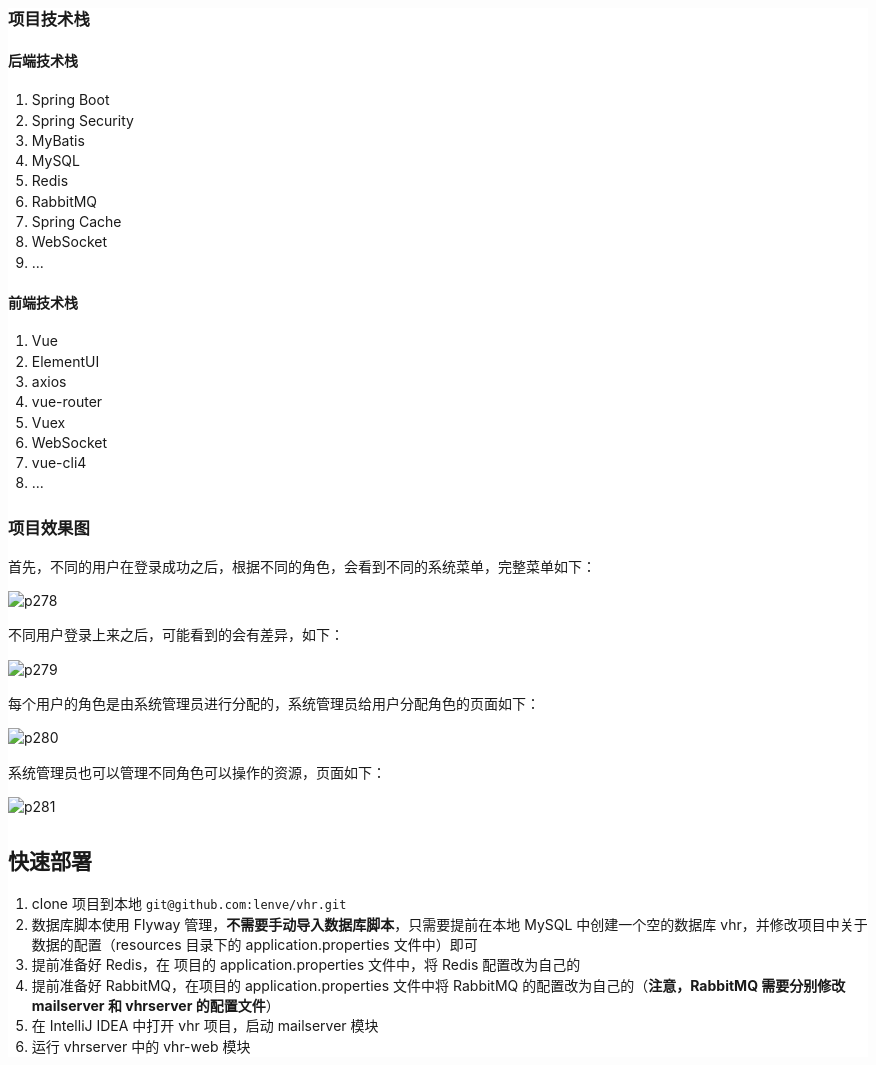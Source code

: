 ### 项目技术栈

#### 后端技术栈

1. Spring Boot
2. Spring Security
3. MyBatis
4. MySQL
5. Redis
6. RabbitMQ
7. Spring Cache
8. WebSocket
9. ...

#### 前端技术栈

1. Vue
2. ElementUI
3. axios
4. vue-router
5. Vuex
6. WebSocket
7. vue-cli4
8. ...

### 项目效果图

首先，不同的用户在登录成功之后，根据不同的角色，会看到不同的系统菜单，完整菜单如下：

![p278](https://raw.githubusercontent.com/wiki/lenve/vhr/doc/p278.png)

不同用户登录上来之后，可能看到的会有差异，如下：

![p279](https://raw.githubusercontent.com/wiki/lenve/vhr/doc/p279.png)

每个用户的角色是由系统管理员进行分配的，系统管理员给用户分配角色的页面如下：

![p280](https://raw.githubusercontent.com/wiki/lenve/vhr/doc/p280.png)

系统管理员也可以管理不同角色可以操作的资源，页面如下：

![p281](https://raw.githubusercontent.com/wiki/lenve/vhr/doc/p281.png)

## 快速部署

1. clone 项目到本地 `git@github.com:lenve/vhr.git`
2. 数据库脚本使用 Flyway 管理，**不需要手动导入数据库脚本**，只需要提前在本地 MySQL 中创建一个空的数据库 vhr，并修改项目中关于数据的配置（resources 目录下的 application.properties 文件中）即可
3. 提前准备好 Redis，在 项目的 application.properties 文件中，将 Redis 配置改为自己的
4. 提前准备好 RabbitMQ，在项目的 application.properties 文件中将 RabbitMQ 的配置改为自己的（**注意，RabbitMQ 需要分别修改 mailserver 和 vhrserver 的配置文件**）
5. 在 IntelliJ IDEA 中打开 vhr 项目，启动 mailserver 模块
6. 运行 vhrserver 中的 vhr-web 模块

